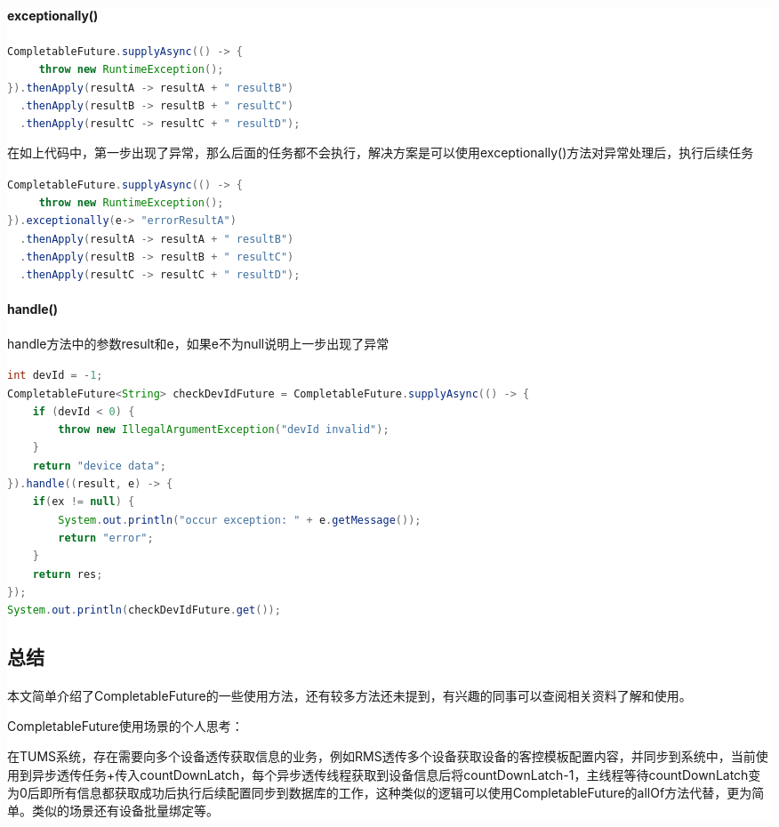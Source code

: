 #### exceptionally()

```java
CompletableFuture.supplyAsync(() -> {
     throw new RuntimeException();
}).thenApply(resultA -> resultA + " resultB")
  .thenApply(resultB -> resultB + " resultC")
  .thenApply(resultC -> resultC + " resultD");
```

在如上代码中，第一步出现了异常，那么后面的任务都不会执行，解决方案是可以使用exceptionally()方法对异常处理后，执行后续任务

```java
CompletableFuture.supplyAsync(() -> {
     throw new RuntimeException();
}).exceptionally(e-> "errorResultA")
  .thenApply(resultA -> resultA + " resultB")
  .thenApply(resultB -> resultB + " resultC")
  .thenApply(resultC -> resultC + " resultD");
```

#### handle()

handle方法中的参数result和e，如果e不为null说明上一步出现了异常

```java
int devId = -1;
CompletableFuture<String> checkDevIdFuture = CompletableFuture.supplyAsync(() -> {
    if (devId < 0) {
        throw new IllegalArgumentException("devId invalid");
    }
	return "device data";
}).handle((result, e) -> {
	if(ex != null) {
		System.out.println("occur exception: " + e.getMessage());
		return "error";
	}
	return res;
});
System.out.println(checkDevIdFuture.get());
```



## 总结

本文简单介绍了CompletableFuture的一些使用方法，还有较多方法还未提到，有兴趣的同事可以查阅相关资料了解和使用。

CompletableFuture使用场景的个人思考：

在TUMS系统，存在需要向多个设备透传获取信息的业务，例如RMS透传多个设备获取设备的客控模板配置内容，并同步到系统中，当前使用到异步透传任务+传入countDownLatch，每个异步透传线程获取到设备信息后将countDownLatch-1，主线程等待countDownLatch变为0后即所有信息都获取成功后执行后续配置同步到数据库的工作，这种类似的逻辑可以使用CompletableFuture的allOf方法代替，更为简单。类似的场景还有设备批量绑定等。

